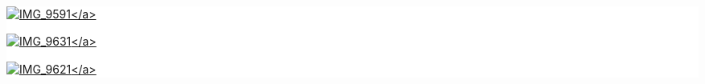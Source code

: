 <p><a href="http:&#47;&#47;res.cloudinary.com&#47;aufeinwort-org&#47;image&#47;upload&#47;v1382562672&#47;IMG_9591_bdm0ok.jpg"><img src="http:&#47;&#47;res.cloudinary.com&#47;aufeinwort-org&#47;image&#47;upload&#47;v1382562672&#47;IMG_9591_bdm0ok.jpg" alt="IMG_9591" width="3088" height="2056" class="aligncenter size-full wp-image-944" &#47;><&#47;a></p>
<p><a href="http:&#47;&#47;res.cloudinary.com&#47;aufeinwort-org&#47;image&#47;upload&#47;v1382562656&#47;IMG_9631_f4462p.jpg"><img src="http:&#47;&#47;res.cloudinary.com&#47;aufeinwort-org&#47;image&#47;upload&#47;h_463,w_696&#47;v1382562656&#47;IMG_9631_f4462p.jpg" alt="IMG_9631" width="640" height="425" class="aligncenter size-large wp-image-947" &#47;><&#47;a></p>
<p><a href="http:&#47;&#47;res.cloudinary.com&#47;aufeinwort-org&#47;image&#47;upload&#47;v1382562666&#47;IMG_9621_bunm3c.jpg"><img src="http:&#47;&#47;res.cloudinary.com&#47;aufeinwort-org&#47;image&#47;upload&#47;h_463,w_696&#47;v1382562666&#47;IMG_9621_bunm3c.jpg" alt="IMG_9621" width="640" height="425" class="aligncenter size-large wp-image-946" &#47;><&#47;a></p>
